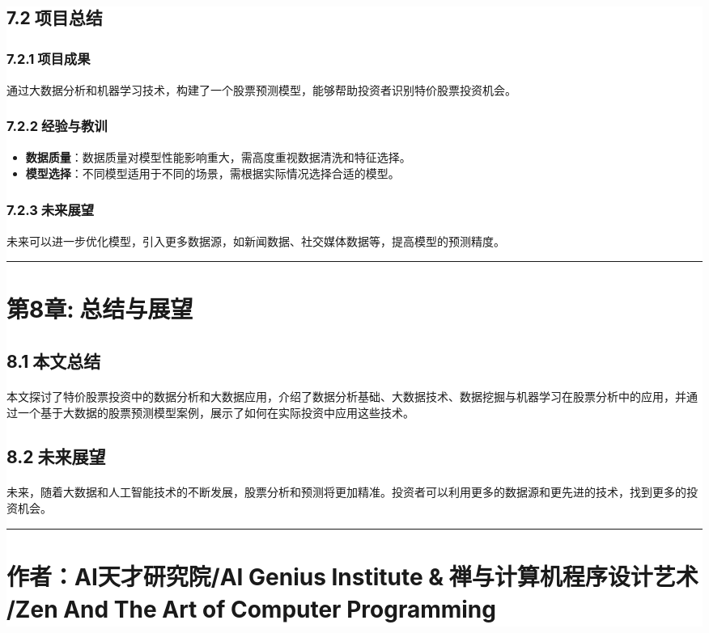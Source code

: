 
## 7.2 项目总结

### 7.2.1 项目成果  
通过大数据分析和机器学习技术，构建了一个股票预测模型，能够帮助投资者识别特价股票投资机会。  

### 7.2.2 经验与教训  
- **数据质量**：数据质量对模型性能影响重大，需高度重视数据清洗和特征选择。  
- **模型选择**：不同模型适用于不同的场景，需根据实际情况选择合适的模型。  

### 7.2.3 未来展望  
未来可以进一步优化模型，引入更多数据源，如新闻数据、社交媒体数据等，提高模型的预测精度。

---

# 第8章: 总结与展望

## 8.1 本文总结  
本文探讨了特价股票投资中的数据分析和大数据应用，介绍了数据分析基础、大数据技术、数据挖掘与机器学习在股票分析中的应用，并通过一个基于大数据的股票预测模型案例，展示了如何在实际投资中应用这些技术。  

## 8.2 未来展望  
未来，随着大数据和人工智能技术的不断发展，股票分析和预测将更加精准。投资者可以利用更多的数据源和更先进的技术，找到更多的投资机会。

---

# 作者：AI天才研究院/AI Genius Institute & 禅与计算机程序设计艺术 /Zen And The Art of Computer Programming

